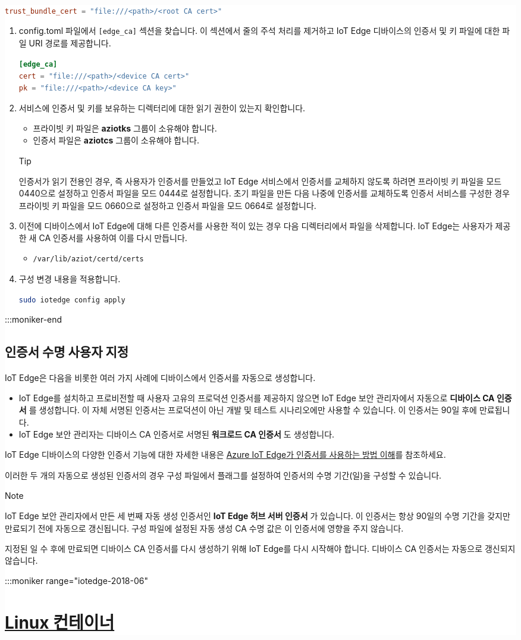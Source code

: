    ```toml
   trust_bundle_cert = "file:///<path>/<root CA cert>"
   ```

1. config.toml 파일에서 `[edge_ca]` 섹션을 찾습니다. 이 섹션에서 줄의 주석 처리를 제거하고 IoT Edge 디바이스의 인증서 및 키 파일에 대한 파일 URI 경로를 제공합니다.

   ```toml
   [edge_ca]
   cert = "file:///<path>/<device CA cert>"
   pk = "file:///<path>/<device CA key>"
   ```

1. 서비스에 인증서 및 키를 보유하는 디렉터리에 대한 읽기 권한이 있는지 확인합니다.

   * 프라이빗 키 파일은 **aziotks** 그룹이 소유해야 합니다.
   * 인증서 파일은 **aziotcs** 그룹이 소유해야 합니다.

   >[!TIP]
   >인증서가 읽기 전용인 경우, 즉 사용자가 인증서를 만들었고 IoT Edge 서비스에서 인증서를 교체하지 않도록 하려면 프라이빗 키 파일을 모드 0440으로 설정하고 인증서 파일을 모드 0444로 설정합니다. 초기 파일을 만든 다음 나중에 인증서를 교체하도록 인증서 서비스를 구성한 경우 프라이빗 키 파일을 모드 0660으로 설정하고 인증서 파일을 모드 0664로 설정합니다.

1. 이전에 디바이스에서 IoT Edge에 대해 다른 인증서를 사용한 적이 있는 경우 다음 디렉터리에서 파일을 삭제합니다. IoT Edge는 사용자가 제공한 새 CA 인증서를 사용하여 이를 다시 만듭니다.

   * `/var/lib/aziot/certd/certs`

1. 구성 변경 내용을 적용합니다.

   ```bash
   sudo iotedge config apply
   ```

:::moniker-end


## <a name="customize-certificate-lifetime"></a>인증서 수명 사용자 지정

IoT Edge은 다음을 비롯한 여러 가지 사례에 디바이스에서 인증서를 자동으로 생성합니다.

* IoT Edge를 설치하고 프로비전할 때 사용자 고유의 프로덕션 인증서를 제공하지 않으면 IoT Edge 보안 관리자에서 자동으로 **디바이스 CA 인증서** 를 생성합니다. 이 자체 서명된 인증서는 프로덕션이 아닌 개발 및 테스트 시나리오에만 사용할 수 있습니다. 이 인증서는 90일 후에 만료됩니다.
* IoT Edge 보안 관리자는 디바이스 CA 인증서로 서명된 **워크로드 CA 인증서** 도 생성합니다.

IoT Edge 디바이스의 다양한 인증서 기능에 대한 자세한 내용은 [Azure IoT Edge가 인증서를 사용하는 방법 이해](iot-edge-certs.md)를 참조하세요.

이러한 두 개의 자동으로 생성된 인증서의 경우 구성 파일에서 플래그를 설정하여 인증서의 수명 기간(일)을 구성할 수 있습니다.

>[!NOTE]
>IoT Edge 보안 관리자에서 만든 세 번째 자동 생성 인증서인 **IoT Edge 허브 서버 인증서** 가 있습니다. 이 인증서는 항상 90일의 수명 기간을 갖지만 만료되기 전에 자동으로 갱신됩니다. 구성 파일에 설정된 자동 생성 CA 수명 값은 이 인증서에 영향을 주지 않습니다.

지정된 일 수 후에 만료되면 디바이스 CA 인증서를 다시 생성하기 위해 IoT Edge를 다시 시작해야 합니다. 디바이스 CA 인증서는 자동으로 갱신되지 않습니다.


:::moniker range="iotedge-2018-06"

# <a name="linux-containers"></a>[Linux 컨테이너](#tab/linux)
